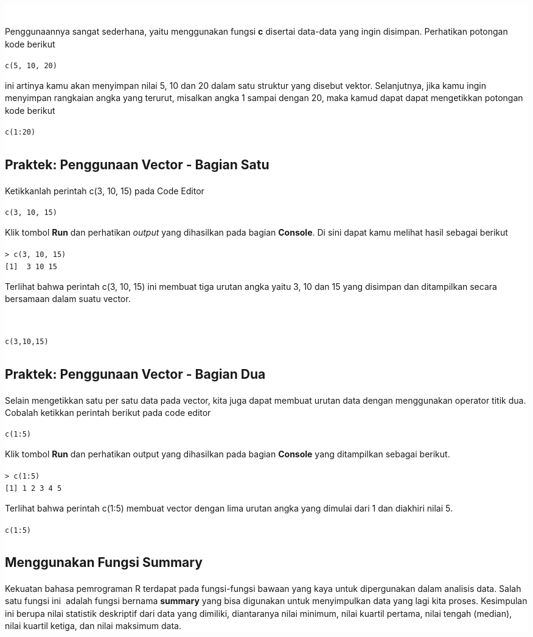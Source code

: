  

Penggunaannya sangat sederhana, yaitu menggunakan fungsi **c** disertai data-data yang ingin disimpan. Perhatikan potongan kode berikut

    c(5, 10, 20)

ini artinya kamu akan menyimpan nilai 5, 10 dan 20 dalam satu struktur yang disebut vektor. Selanjutnya, jika kamu ingin menyimpan rangkaian angka yang terurut, misalkan angka 1 sampai dengan 20, maka kamud dapat dapat mengetikkan potongan kode berikut

    c(1:20)

## **Praktek: Penggunaan Vector - Bagian Satu**

Ketikkanlah perintah c(3, 10, 15) pada Code Editor

    c(3, 10, 15)

Klik tombol **Run** dan perhatikan *output* yang dihasilkan pada bagian **Console**. Di sini dapat kamu melihat hasil sebagai berikut

    > c(3, 10, 15)
    [1]  3 10 15

Terlihat bahwa perintah c(3, 10, 15) ini membuat tiga urutan angka yaitu 3, 10 dan 15 yang disimpan dan ditampilkan secara bersamaan dalam suatu vector.

 

```{r}
c(3,10,15)
```

## **Praktek: Penggunaan Vector - Bagian Dua**

Selain mengetikkan satu per satu data pada vector, kita juga dapat membuat urutan data dengan menggunakan operator titik dua. Cobalah ketikkan perintah berikut pada code editor

    c(1:5)

Klik tombol **Run** dan perhatikan output yang dihasilkan pada bagian **Console** yang ditampilkan sebagai berikut.

    > c(1:5)
    [1] 1 2 3 4 5

Terlihat bahwa perintah c(1:5) membuat vector dengan lima urutan angka yang dimulai dari 1 dan diakhiri nilai 5. 

```{r}
c(1:5)
```

## **Menggunakan Fungsi Summary**

Kekuatan bahasa pemrograman R terdapat pada fungsi-fungsi bawaan yang kaya untuk dipergunakan dalam analisis data. Salah satu fungsi ini  adalah fungsi bernama **summary** yang bisa digunakan untuk menyimpulkan data yang lagi kita proses. Kesimpulan ini berupa nilai statistik deskriptif dari data yang dimiliki, diantaranya nilai minimum, nilai kuartil pertama, nilai tengah (median), nilai kuartil ketiga, dan nilai maksimum data.
